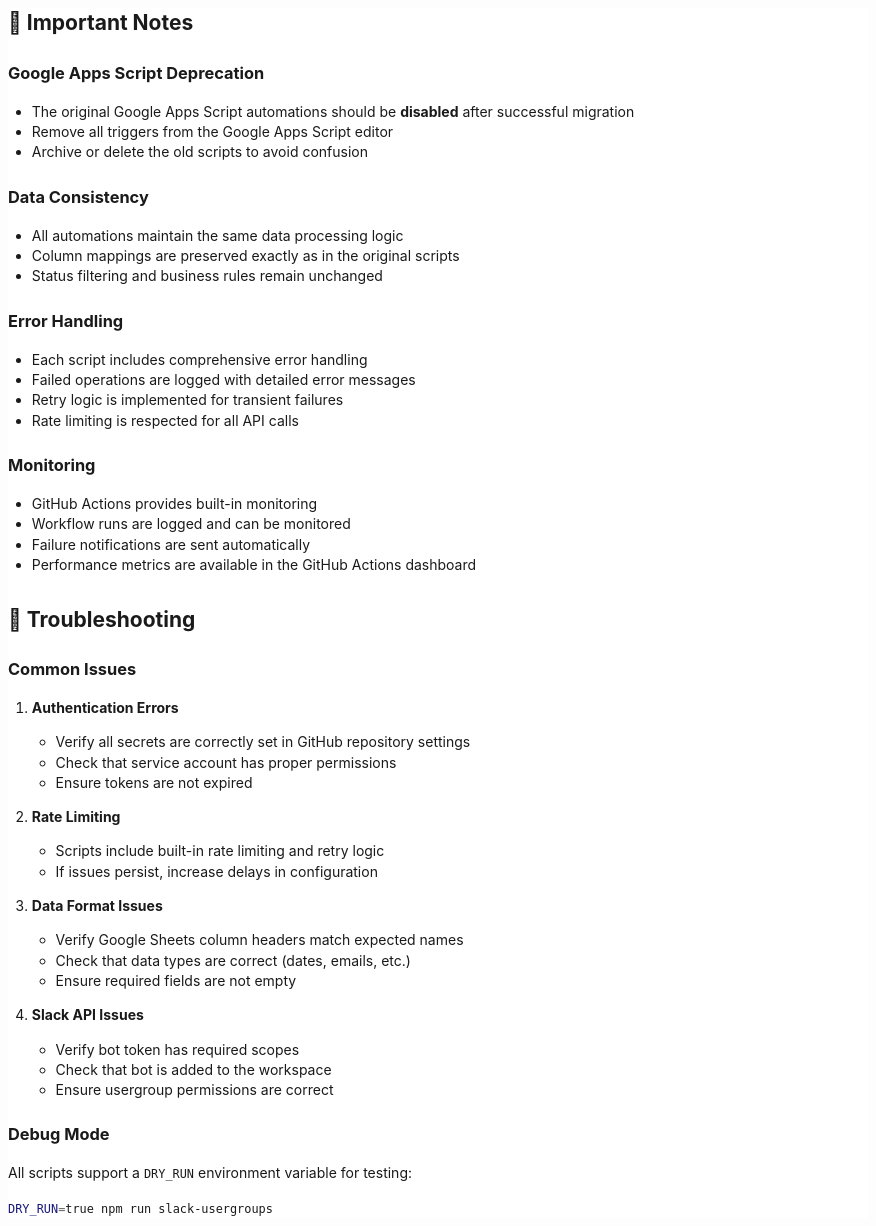 ## 🚨 Important Notes

### Google Apps Script Deprecation
- The original Google Apps Script automations should be **disabled** after successful migration
- Remove all triggers from the Google Apps Script editor
- Archive or delete the old scripts to avoid confusion

### Data Consistency
- All automations maintain the same data processing logic
- Column mappings are preserved exactly as in the original scripts
- Status filtering and business rules remain unchanged

### Error Handling
- Each script includes comprehensive error handling
- Failed operations are logged with detailed error messages
- Retry logic is implemented for transient failures
- Rate limiting is respected for all API calls

### Monitoring
- GitHub Actions provides built-in monitoring
- Workflow runs are logged and can be monitored
- Failure notifications are sent automatically
- Performance metrics are available in the GitHub Actions dashboard

## 🔧 Troubleshooting

### Common Issues

1. **Authentication Errors**
   - Verify all secrets are correctly set in GitHub repository settings
   - Check that service account has proper permissions
   - Ensure tokens are not expired

2. **Rate Limiting**
   - Scripts include built-in rate limiting and retry logic
   - If issues persist, increase delays in configuration

3. **Data Format Issues**
   - Verify Google Sheets column headers match expected names
   - Check that data types are correct (dates, emails, etc.)
   - Ensure required fields are not empty

4. **Slack API Issues**
   - Verify bot token has required scopes
   - Check that bot is added to the workspace
   - Ensure usergroup permissions are correct

### Debug Mode
All scripts support a `DRY_RUN` environment variable for testing:
```bash
DRY_RUN=true npm run slack-usergroups
```
